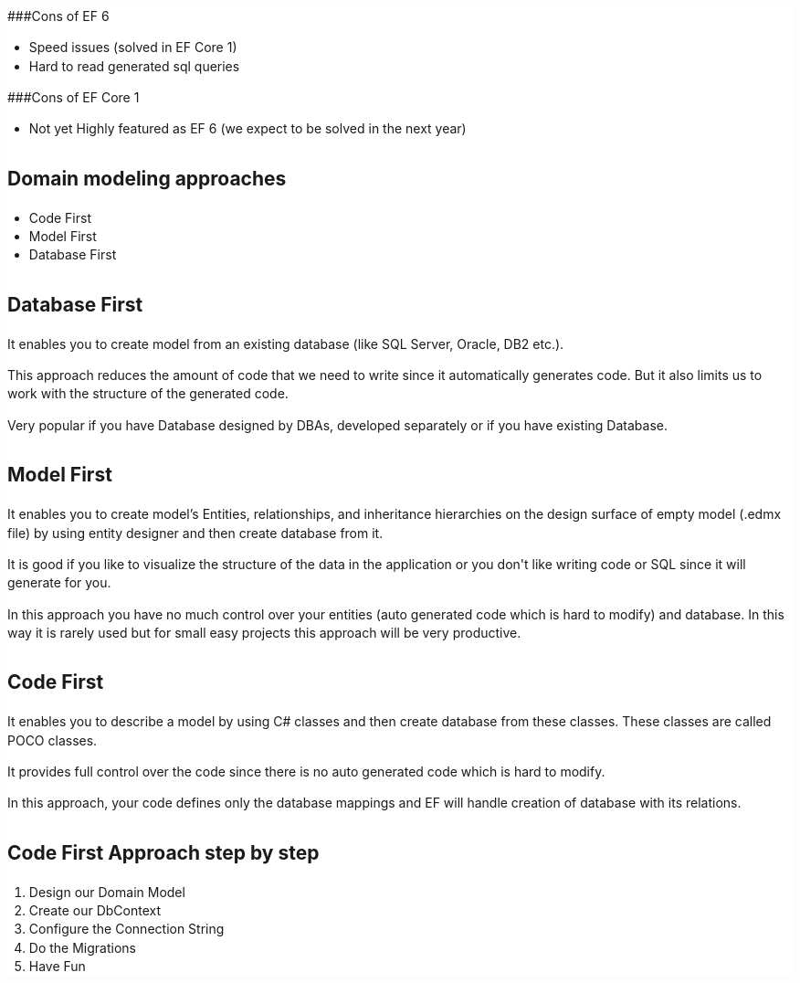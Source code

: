###Cons of EF 6

* Speed issues (solved in EF Core 1)
* Hard to read generated sql queries

###Cons of EF Core 1

* Not yet Highly featured as EF 6 (we expect to be solved in the next year)


## Domain modeling approaches

* Code First
* Model First
* Database First


## Database First

It enables you to create model from an existing database (like SQL Server, Oracle, DB2 etc.). 

This approach reduces the amount of code that we need to write since it automatically generates code. But it also limits us to work with the structure of the generated code.

Very popular if you have Database designed by DBAs, developed separately or if you have existing Database.


## Model First

It enables you to create model’s Entities, relationships, and inheritance hierarchies on the design surface of empty model (.edmx file) by using entity designer and then create database from it.

It is good if you like to visualize the structure of the data in the application or you don't like writing code or SQL since it will generate for you.

In this approach you have no much control over your entities (auto generated code which is hard to modify) and database. In this way it is rarely used but for small easy projects this approach will be very productive.


## Code First

It enables you to describe a model by using C# classes and then create database from these classes. These classes are called POCO classes.

It provides full control over the code since there is no auto generated code which is hard to modify.

In this approach, your code defines only the database mappings and EF will handle creation of database with its relations.


## Code First Approach step by step

1. Design our Domain Model
2. Create our DbContext
3. Configure the Connection String
4. Do the Migrations
5. Have Fun
